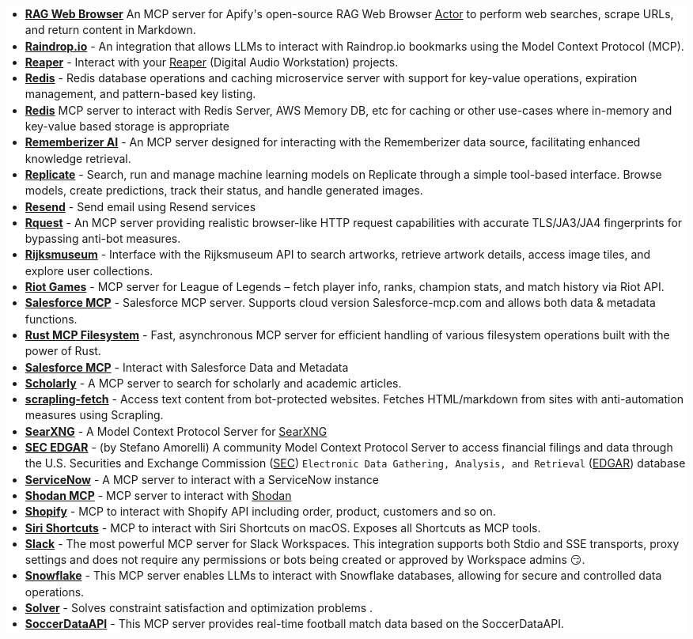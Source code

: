 - **[RAG Web Browser](https://github.com/apify/mcp-server-rag-web-browser)** An MCP server for Apify's open-source RAG Web Browser [Actor](https://apify.com/apify/rag-web-browser) to perform web searches, scrape URLs, and return content in Markdown.
- **[Raindrop.io](https://github.com/hiromitsusasaki/raindrop-io-mcp-server)** - An integration that allows LLMs to interact with Raindrop.io bookmarks using the Model Context Protocol (MCP).
- **[Reaper](https://github.com/dschuler36/reaper-mcp-server)** - Interact with your [Reaper](https://www.reaper.fm/) (Digital Audio Workstation) projects.
- **[Redis](https://github.com/GongRzhe/REDIS-MCP-Server)** - Redis database operations and caching microservice server with support for key-value operations, expiration management, and pattern-based key listing.
- **[Redis](https://github.com/prajwalnayak7/mcp-server-redis)** MCP server to interact with Redis Server, AWS Memory DB, etc for caching or other use-cases where in-memory and key-value based storage is appropriate
- **[Rememberizer AI](https://github.com/skydeckai/mcp-server-rememberizer)** - An MCP server designed for interacting with the Rememberizer data source, facilitating enhanced knowledge retrieval.
- **[Replicate](https://github.com/deepfates/mcp-replicate)** - Search, run and manage machine learning models on Replicate through a simple tool-based interface. Browse models, create predictions, track their status, and handle generated images.
- **[Resend](https://github.com/Klavis-AI/klavis/tree/main/mcp_servers/resend)** - Send email using Resend services
- **[Rquest](https://github.com/xxxbrian/mcp-rquest)** - An MCP server providing realistic browser-like HTTP request capabilities with accurate TLS/JA3/JA4 fingerprints for bypassing anti-bot measures.
- **[Rijksmuseum](https://github.com/r-huijts/rijksmuseum-mcp)** - Interface with the Rijksmuseum API to search artworks, retrieve artwork details, access image tiles, and explore user collections.
- **[Riot Games](https://github.com/jifrozen0110/mcp-riot)** - MCP server for League of Legends – fetch player info, ranks, champion stats, and match history via Riot API.
- **[Salesforce MCP](https://github.com/salesforce-mcp/salesforce-mcp)** -  Salesforce MCP server. Supports cloud version Salesforce-mcp.com and allows both data & metadata functions. 
- **[Rust MCP Filesystem](https://github.com/rust-mcp-stack/rust-mcp-filesystem)** - Fast, asynchronous MCP server for efficient handling of various filesystem operations built with the power of Rust.
- **[Salesforce MCP](https://github.com/smn2gnt/MCP-Salesforce)** - Interact with Salesforce Data and Metadata
- **[Scholarly](https://github.com/adityak74/mcp-scholarly)** - A MCP server to search for scholarly and academic articles.
- **[scrapling-fetch](https://github.com/cyberchitta/scrapling-fetch-mcp)** - Access text content from bot-protected websites. Fetches HTML/markdown from sites with anti-automation measures using Scrapling.
- **[SearXNG](https://github.com/ihor-sokoliuk/mcp-searxng)** - A Model Context Protocol Server for [SearXNG](https://docs.searxng.org)
- **[SEC EDGAR](https://github.com/stefanoamorelli/sec-edgar-mcp)** - (by Stefano Amorelli) A community Model Context Protocol Server to access financial filings and data through the U.S. Securities and Exchange Commission ([SEC](https://www.sec.gov/)) `Electronic Data Gathering, Analysis, and Retrieval` ([EDGAR](https://www.sec.gov/submit-filings/about-edgar)) database
- **[ServiceNow](https://github.com/osomai/servicenow-mcp)** - A MCP server to interact with a ServiceNow instance
- **[Shodan MCP](https://github.com/Hexix23/shodan-mcp)** - MCP server to interact with [Shodan](https://www.shodan.io/)
- **[Shopify](https://github.com/GeLi2001/shopify-mcp)** - MCP to interact with Shopify API including order, product, customers and so on.
- **[Siri Shortcuts](https://github.com/dvcrn/mcp-server-siri-shortcuts)** - MCP to interact with Siri Shortcuts on macOS. Exposes all Shortcuts as MCP tools.
- **[Slack](https://github.com/korotovsky/slack-mcp-server)** - The most powerful MCP server for Slack Workspaces. This integration supports both Stdio and SSE transports, proxy settings and does not require any permissions or bots being created or approved by Workspace admins 😏.
- **[Snowflake](https://github.com/isaacwasserman/mcp-snowflake-server)** - This MCP server enables LLMs to interact with Snowflake databases, allowing for secure and controlled data operations.
- **[Solver](https://github.com/szeider/mcp-solver)** - Solves constraint satisfaction and optimization problems . 
- **[SoccerDataAPI](https://github.com/yeonupark/mcp-soccer-data)** - This MCP server provides real-time football match data based on the SoccerDataAPI.